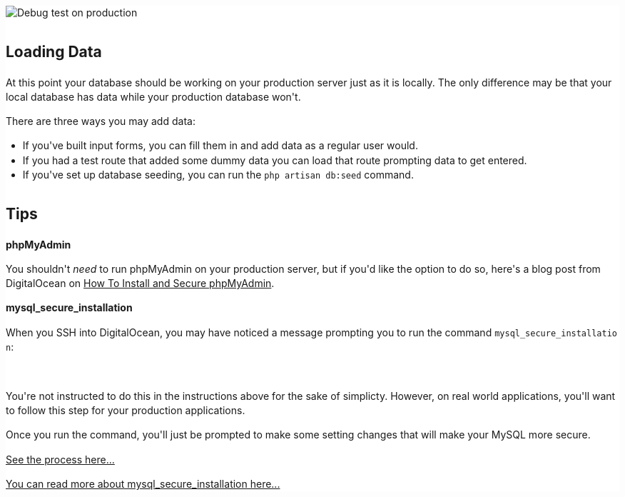 
<img src='http://making-the-internet.s3.amazonaws.com/laravel-debug-on-digitalocean@2x.png' class='' style='max-width:605px; width:100%' alt='Debug test on production'>


## Loading Data
At this point your database should be working on your production server just as it is locally. The only difference may be that your local database has data while your production database won't.

There are three ways you may add data:
+ If you've built input forms, you can fill them in and add data as a regular user would.
+ If you had a test route that added some dummy data you can load that route prompting data to get entered.
+ If you've set up database seeding, you can run the `php artisan db:seed` command.



## Tips

__phpMyAdmin__

You shouldn't *need* to run phpMyAdmin on your production server, but if you'd like the option to do so, here's a blog post from DigitalOcean on [How To Install and Secure phpMyAdmin](https://www.digitalocean.com/community/tutorials/how-to-install-and-secure-phpmyadmin-on-ubuntu-12-04).

__mysql_secure_installation__

When you SSH into DigitalOcean, you may have noticed a message prompting you to run the command `mysql_secure_installation`:

<img src='http://making-the-internet.s3.amazonaws.com/laravel-encouraged-to-run-mysql-secure@2x.png' class='' style='max-width:1017px; width:100%' alt=''>

You're not instructed to do this in the instructions above for the sake of simplicty. However, on real world applications, you'll want to follow this step for your production applications.

Once you run the command, you'll just be prompted to make some setting changes that will make your MySQL more secure.

[See the process here...](http://making-the-internet.s3.amazonaws.com/laravel-mysql-secure-installation@2x.png)

[You can read more about mysql_secure_installation here...](http://dev.mysql.com/doc/refman/5.0/en/mysql-secure-installation.html)




